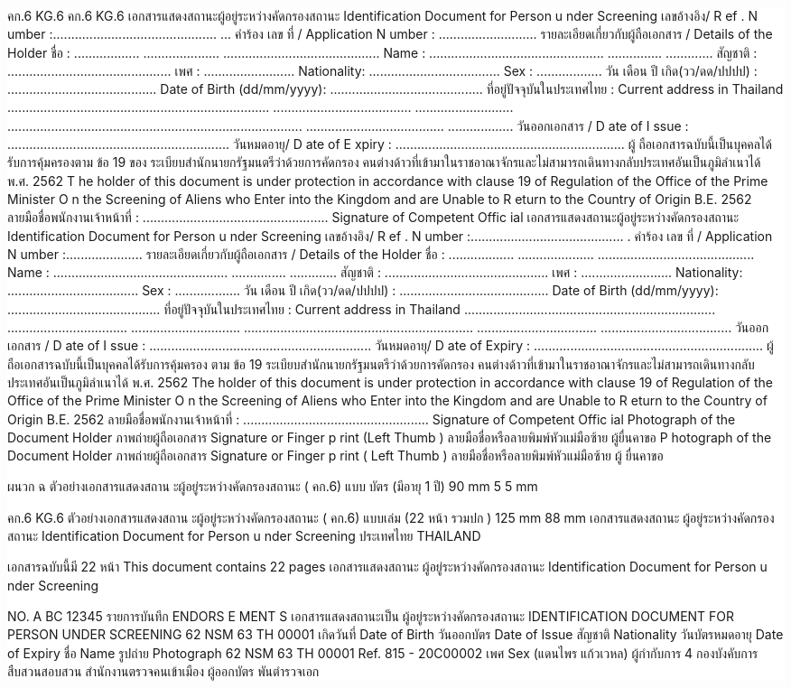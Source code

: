 คก.6 KG.6 คก.6 KG.6 เอกสารแสดงสถานะผู้อยู่ระหว่างคัดกรองสถานะ Identification Document for Person u nder Screening เลขอ้างอิง/ R ef . N umber :............................................. ... คําร้อง เลข ที่ / Application N umber : ........................... รายละเอียดเกี่ยวกับผู้ถือเอกสาร / Details of the Holder ชื่อ : .................. ..................... ........................................... Name : ................................................ ............... ............. สัญชาติ : ............................................. เพศ : ......................... Nationality: .................................... Sex : .................. วัน เดือน ปี เกิด(วว/ดด/ปปปป) : ......................................... Date of Birth (dd/mm/yyyy): .......................................... ที่อยู่ปัจจุบันในประเทศไทย : Current address in Thailand ........................................................................ ...................................... ........................... ................................................................................. ...................................... .................. วันออกเอกสาร / D ate of I ssue : ............................................................. วันหมดอายุ/ D ate of E xpiry : ............................................................... ผู้ ถือเอกสารฉบับนี้เป็นบุคคลได้รับการคุ้มครองตาม ข้อ 19 ของ ระเบียบสํานักนายกรัฐมนตรีว่าด้วยการคัดกรอง คนต่างด้าวที่เข้ามาในราชอาณาจักรและไม่สามารถเดินทางกลับประเทศอันเป็นภูมิลําเนาได้ พ.ศ. 2562 T he holder of this document is under protection in accordance with clause 19 of Regulation of the Office of the Prime Minister O n the Screening of Aliens who Enter into the Kingdom and are Unable to R eturn to the Country of Origin B.E. 2562 ลายมือชื่อพนักงานเจ้าหน้าที่ : ................................................... Signature of Competent Offic ial เอกสารแสดงสถานะผู้อยู่ระหว่างคัดกรองสถานะ Identification Document for Person u nder Screening เลขอ้างอิง/ R ef . N umber :.......................................... . คําร้อง เลข ที่ / Application N umber :..................... รายละเอียดเกี่ยวกับผู้ถือเอกสาร / Details of the Holder ชื่อ : .................. ..................... ........................................... Name : ................................................ ............... ............. สัญชาติ : ............................................. เพศ : ......................... Nationality: .................................... Sex : .................. วัน เดือน ปี เกิด(วว/ดด/ปปปป) : ......................................... Date of Birth (dd/mm/yyyy): .......................................... ที่อยู่ปัจจุบันในประเทศไทย : Current address in Thailand ..................................................................... ................................. .............................. ............................................................... ................................. .................................... วันออกเอกสาร / D ate of I ssue : ............................................................. วันหมดอายุ/ D ate of Expiry : ............................................................... ผู้ ถือเอกสารฉบับนี้เป็นบุคคลได้รับการคุ้มครอง ตาม ข้อ 19 ระเบียบสํานักนายกรัฐมนตรีว่าด้วยการคัดกรอง คนต่างด้าวที่เข้ามาในราชอาณาจักรและไม่สามารถเดินทางกลับประเทศอันเป็นภูมิลําเนาได้ พ.ศ. 2562 The holder of this document is under protection in accordance with clause 19 of Regulation of the Office of the Prime Minister O n the Screening of Aliens who Enter into the Kingdom and are Unable to R eturn to the Country of Origin B.E. 2562 ลายมือชื่อพนักงานเจ้าหน้าที่ : ................................................... Signature of Competent Offic ial Photograph of the Document Holder ภาพถ่ายผู้ถือเอกสาร Signature or Finger p rint (Left Thumb ) ลายมือชื่อหรือลายพิมพ์หัวแม่มือซ้าย ผู้ยื่นคาขอ P hotograph of the Document Holder ภาพถ่ายผู้ถือเอกสาร Signature or Finger p rint ( Left Thumb ) ลายมือชื่อหรือลายพิมพ์หัวแม่มือซ้าย ผู้ ยื่นคาขอ

ผนวก ฉ ตัวอย่างเอกสารแสดงสถาน ะผู้อยู่ระหว่างคัดกรองสถานะ ( คก.6) แบบ บัตร (มีอายุ 1 ปี) 90 mm 5 5 mm

คก.6 KG.6 ตัวอย่างเอกสารแสดงสถาน ะผู้อยู่ระหว่างคัดกรองสถานะ ( คก.6) แบบเล่ม (22 หน้า รวมปก ) 125 mm 88 mm เอกสารแสดงสถานะ ผู้อยู่ระหว่างคัดกรองสถานะ Identification Document for Person u nder Screening ประเทศไทย THAILAND

เอกสารฉบับนี้มี 22 หน้า This document contains 22 pages เอกสารแสดงสถานะ ผู้อยู่ระหว่างคัดกรองสถานะ Identification Document for Person u nder Screening

NO. A BC 12345 รายการบันทึก ENDORS E MENT S เอกสารแสดงสถานะเป็น ผู้อยู่ระหว่างคัดกรองสถานะ IDENTIFICATION DOCUMENT FOR PERSON UNDER SCREENING 62 NSM 63 TH 00001 เกิดวันที่ Date of Birth วันออกบัตร Date of Issue สัญชาติ Nationality วันบัตรหมดอายุ Date of Expiry ชื่อ Name รูปถ่าย Photograph 62 NSM 63 TH 00001 Ref. 815 - 20C00002 เพศ Sex (แดนไพร แก้วเวหล) ผู้กํากับการ 4 กองบังคับการสืบสวนสอบสวน สํานักงานตรวจคนเข้าเมือง ผู้ออกบัตร พันตํารวจเอก
